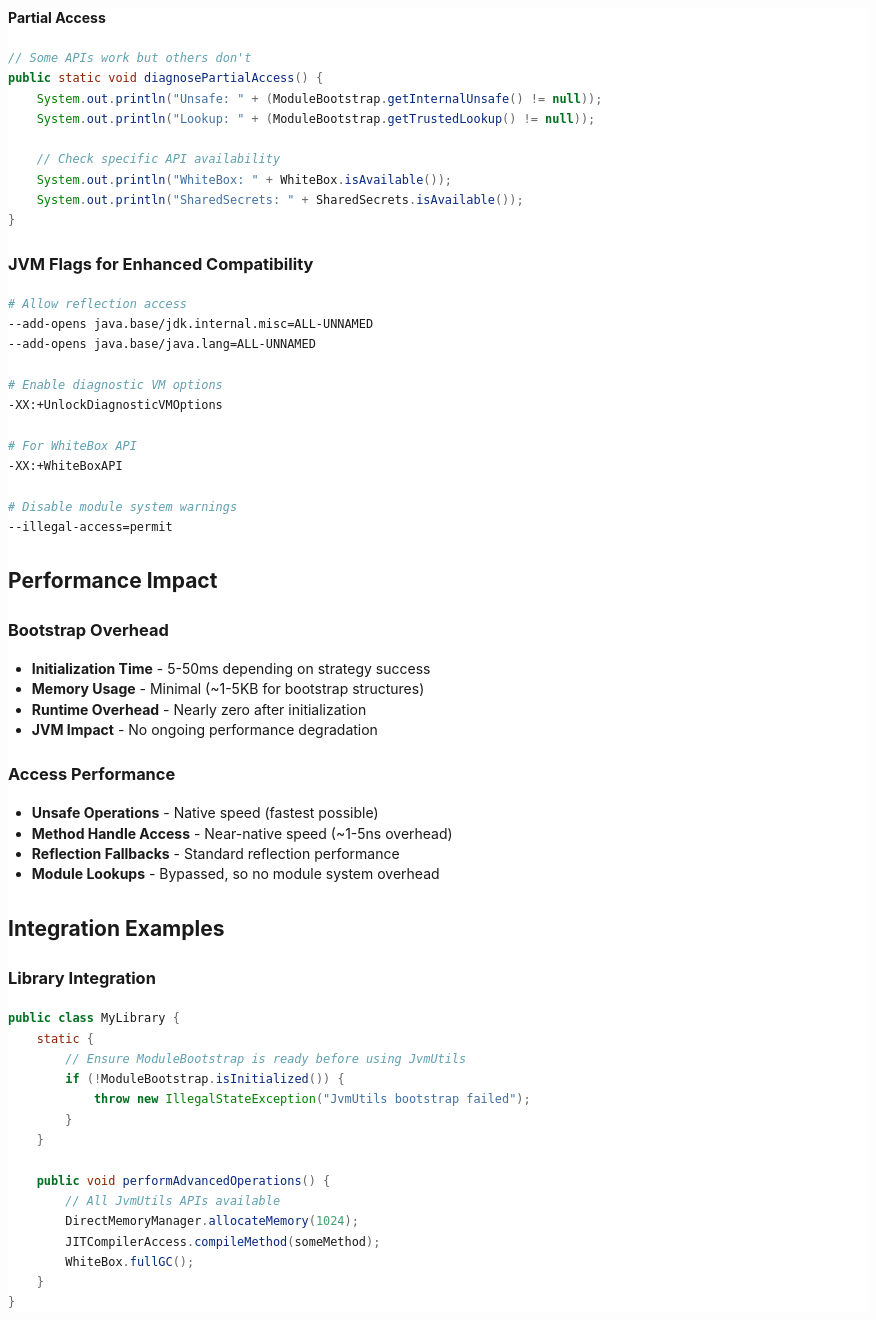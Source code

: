 #### Partial Access
```java
// Some APIs work but others don't
public static void diagnosePartialAccess() {
    System.out.println("Unsafe: " + (ModuleBootstrap.getInternalUnsafe() != null));
    System.out.println("Lookup: " + (ModuleBootstrap.getTrustedLookup() != null));
    
    // Check specific API availability
    System.out.println("WhiteBox: " + WhiteBox.isAvailable());
    System.out.println("SharedSecrets: " + SharedSecrets.isAvailable());
}
```

### JVM Flags for Enhanced Compatibility
```bash
# Allow reflection access
--add-opens java.base/jdk.internal.misc=ALL-UNNAMED
--add-opens java.base/java.lang=ALL-UNNAMED

# Enable diagnostic VM options
-XX:+UnlockDiagnosticVMOptions

# For WhiteBox API
-XX:+WhiteBoxAPI

# Disable module system warnings
--illegal-access=permit
```

## Performance Impact

### Bootstrap Overhead
- **Initialization Time** - 5-50ms depending on strategy success
- **Memory Usage** - Minimal (~1-5KB for bootstrap structures)
- **Runtime Overhead** - Nearly zero after initialization
- **JVM Impact** - No ongoing performance degradation

### Access Performance
- **Unsafe Operations** - Native speed (fastest possible)
- **Method Handle Access** - Near-native speed (~1-5ns overhead)
- **Reflection Fallbacks** - Standard reflection performance
- **Module Lookups** - Bypassed, so no module system overhead

## Integration Examples

### Library Integration
```java
public class MyLibrary {
    static {
        // Ensure ModuleBootstrap is ready before using JvmUtils
        if (!ModuleBootstrap.isInitialized()) {
            throw new IllegalStateException("JvmUtils bootstrap failed");
        }
    }
    
    public void performAdvancedOperations() {
        // All JvmUtils APIs available
        DirectMemoryManager.allocateMemory(1024);
        JITCompilerAccess.compileMethod(someMethod);
        WhiteBox.fullGC();
    }
}
```
